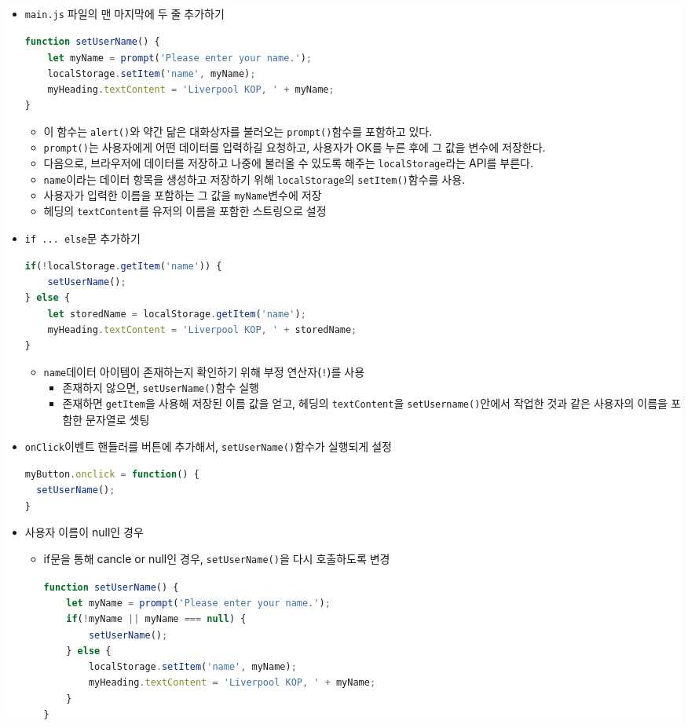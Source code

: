   - `main.js` 파일의 맨 마지막에 두 줄 추가하기

    ```javascript
    function setUserName() {
        let myName = prompt('Please enter your name.');
        localStorage.setItem('name', myName);
        myHeading.textContent = 'Liverpool KOP, ' + myName;
    }
    ```

    - 이 함수는 `alert()`와 약간 닮은 대화상자를 불러오는 `prompt()`함수를 포함하고 있다.
    - `prompt()`는 사용자에게 어떤 데이터를 입력하길 요청하고, 사용자가 OK를 누른 후에 그 값을 변수에 저장한다. 
    - 다음으로, 브라우저에 데이터를 저장하고 나중에 불러올 수 있도록 해주는 `localStorage`라는 API를 부른다.
    - `name`이라는 데이터 항목을 생성하고 저장하기 위해 `localStorage`의 `setItem()`함수를 사용. 
    - 사용자가 입력한 이름을 포함하는 그 값을 `myName`변수에 저장
    - 헤딩의 `textContent`를 유저의 이름을 포함한 스트링으로 설정

  - `if ... else`문 추가하기

    ```javascript
    if(!localStorage.getItem('name')) {
        setUserName();
    } else {
        let storedName = localStorage.getItem('name');
        myHeading.textContent = 'Liverpool KOP, ' + storedName;
    }
    ```

    - `name`데이터 아이템이 존재하는지 확인하기 위해 부정 연산자(`!`)를 사용
      - 존재하지 않으면, `setUserName()`함수 실행
      - 존재하면 `getItem`을 사용해 저장된 이름 값을 얻고, 헤딩의 `textContent`을 `setUsername()`안에서 작업한 것과 같은 사용자의 이름을 포함한 문자열로 셋팅

  - `onClick`이벤트 핸들러를 버튼에 추가해서, `setUserName()`함수가 실행되게 설정

    ```javascript
    myButton.onclick = function() {
      setUserName();
    }
    ```

    

- 사용자 이름이 null인 경우

  - if문을 통해 cancle or null인 경우, `setUserName()`을 다시 호출하도록 변경

    ```javascript
    function setUserName() {
        let myName = prompt('Please enter your name.');
        if(!myName || myName === null) {
        	setUserName();
      	} else {
        	localStorage.setItem('name', myName);
        	myHeading.textContent = 'Liverpool KOP, ' + myName;
        }
    }
    ```

    